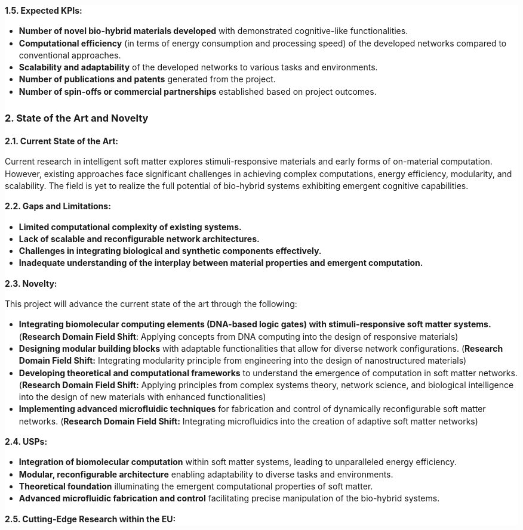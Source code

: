 **1.5. Expected KPIs:**

* **Number of novel bio-hybrid materials developed** with demonstrated cognitive-like functionalities.
* **Computational efficiency** (in terms of energy consumption and processing speed) of the developed networks compared to conventional approaches.
* **Scalability and adaptability** of the developed networks to various tasks and environments.
* **Number of publications and patents** generated from the project.
* **Number of spin-offs or commercial partnerships** established based on project outcomes.

### 2. State of the Art and Novelty

**2.1. Current State of the Art:**

Current research in intelligent soft matter explores stimuli-responsive materials and early forms of on-material computation.  However, existing approaches face significant challenges in achieving complex computations, energy efficiency, modularity, and scalability. The field is yet to realize the full potential of bio-hybrid systems exhibiting emergent cognitive capabilities.

**2.2. Gaps and Limitations:**

* **Limited computational complexity of existing systems.**
* **Lack of scalable and reconfigurable network architectures.**
* **Challenges in integrating biological and synthetic components effectively.**
* **Inadequate understanding of the interplay between material properties and emergent computation.** 

**2.3. Novelty:**

This project will advance the current state of the art through the following:

* **Integrating biomolecular computing elements (DNA-based logic gates) with stimuli-responsive soft matter systems.** (**Research Domain Field Shift**: Applying concepts from DNA computing into the design of responsive materials)
* **Designing modular building blocks** with adaptable functionalities that allow for diverse network configurations. (**Research Domain Field Shift:** Integrating modularity principle from engineering into the design of nanostructured materials)
* **Developing theoretical and computational frameworks** to understand the emergence of computation in soft matter networks. (**Research Domain Field Shift:** Applying principles from complex systems theory, network science, and biological intelligence into the design of new materials with enhanced functionalities)
* **Implementing advanced microfluidic techniques** for fabrication and control of dynamically reconfigurable soft matter networks. (**Research Domain Field Shift:** Integrating microfluidics into the creation of adaptive soft matter networks)


**2.4.  USPs:**

* **Integration of biomolecular computation** within soft matter systems, leading to unparalleled energy efficiency.
* **Modular, reconfigurable architecture** enabling adaptability to diverse tasks and environments.
* **Theoretical foundation** illuminating the emergent computational properties of soft matter.
* **Advanced microfluidic fabrication and control** facilitating precise manipulation of the bio-hybrid systems.

**2.5.  Cutting-Edge Research within the EU:**
